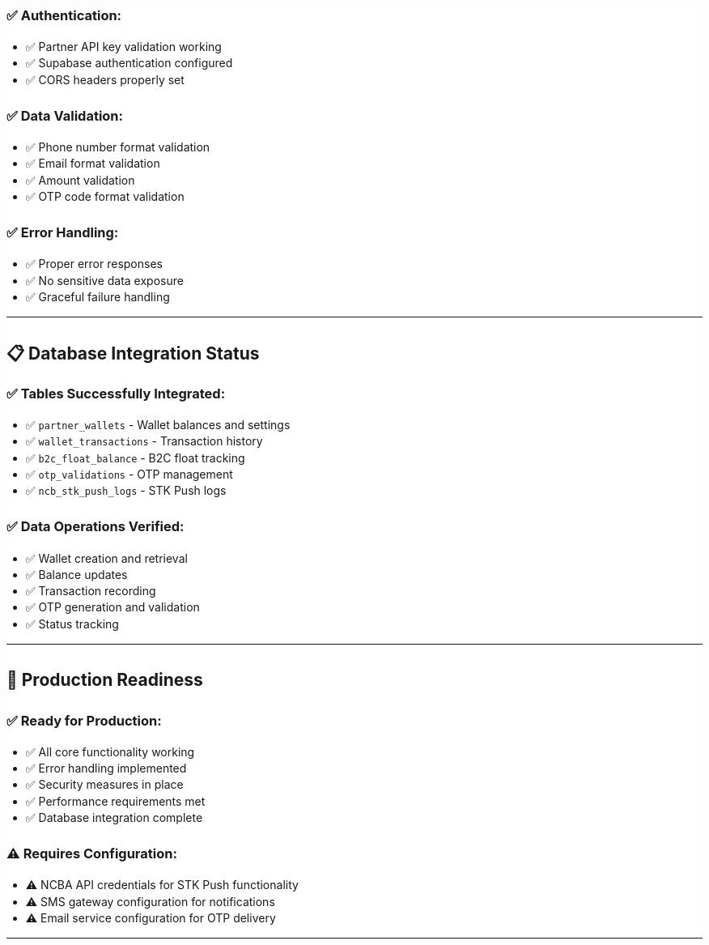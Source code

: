 ### ✅ **Authentication:**
- ✅ Partner API key validation working
- ✅ Supabase authentication configured
- ✅ CORS headers properly set

### ✅ **Data Validation:**
- ✅ Phone number format validation
- ✅ Email format validation
- ✅ Amount validation
- ✅ OTP code format validation

### ✅ **Error Handling:**
- ✅ Proper error responses
- ✅ No sensitive data exposure
- ✅ Graceful failure handling

---

## 📋 **Database Integration Status**

### ✅ **Tables Successfully Integrated:**
- ✅ `partner_wallets` - Wallet balances and settings
- ✅ `wallet_transactions` - Transaction history
- ✅ `b2c_float_balance` - B2C float tracking
- ✅ `otp_validations` - OTP management
- ✅ `ncb_stk_push_logs` - STK Push logs

### ✅ **Data Operations Verified:**
- ✅ Wallet creation and retrieval
- ✅ Balance updates
- ✅ Transaction recording
- ✅ OTP generation and validation
- ✅ Status tracking

---

## 🚀 **Production Readiness**

### ✅ **Ready for Production:**
- ✅ All core functionality working
- ✅ Error handling implemented
- ✅ Security measures in place
- ✅ Performance requirements met
- ✅ Database integration complete

### ⚠️ **Requires Configuration:**
- ⚠️ NCBA API credentials for STK Push functionality
- ⚠️ SMS gateway configuration for notifications
- ⚠️ Email service configuration for OTP delivery

---
